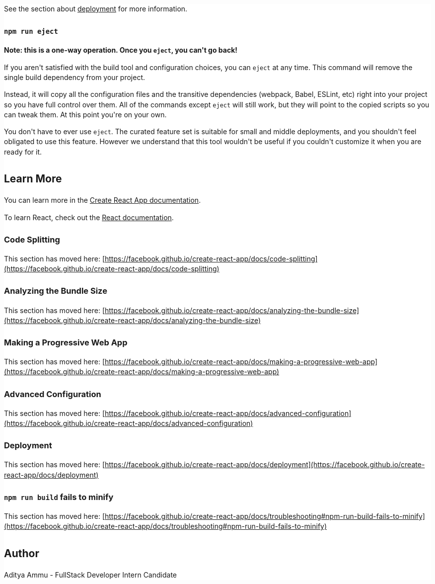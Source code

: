 See the section about [deployment](https://facebook.github.io/create-react-app/docs/deployment) for more information.

### `npm run eject`

**Note: this is a one-way operation. Once you `eject`, you can't go back!**

If you aren't satisfied with the build tool and configuration choices, you can `eject` at any time. This command will remove the single build dependency from your project.

Instead, it will copy all the configuration files and the transitive dependencies (webpack, Babel, ESLint, etc) right into your project so you have full control over them. All of the commands except `eject` will still work, but they will point to the copied scripts so you can tweak them. At this point you're on your own.

You don't have to ever use `eject`. The curated feature set is suitable for small and middle deployments, and you shouldn't feel obligated to use this feature. However we understand that this tool wouldn't be useful if you couldn't customize it when you are ready for it.

## Learn More

You can learn more in the [Create React App documentation](https://facebook.github.io/create-react-app/docs/getting-started).

To learn React, check out the [React documentation](https://reactjs.org/).

### Code Splitting

This section has moved here: [https://facebook.github.io/create-react-app/docs/code-splitting](https://facebook.github.io/create-react-app/docs/code-splitting)

### Analyzing the Bundle Size

This section has moved here: [https://facebook.github.io/create-react-app/docs/analyzing-the-bundle-size](https://facebook.github.io/create-react-app/docs/analyzing-the-bundle-size)

### Making a Progressive Web App

This section has moved here: [https://facebook.github.io/create-react-app/docs/making-a-progressive-web-app](https://facebook.github.io/create-react-app/docs/making-a-progressive-web-app)

### Advanced Configuration

This section has moved here: [https://facebook.github.io/create-react-app/docs/advanced-configuration](https://facebook.github.io/create-react-app/docs/advanced-configuration)

### Deployment

This section has moved here: [https://facebook.github.io/create-react-app/docs/deployment](https://facebook.github.io/create-react-app/docs/deployment)

### `npm run build` fails to minify

This section has moved here: [https://facebook.github.io/create-react-app/docs/troubleshooting#npm-run-build-fails-to-minify](https://facebook.github.io/create-react-app/docs/troubleshooting#npm-run-build-fails-to-minify)

## Author
Aditya Ammu - FullStack Developer Intern Candidate
